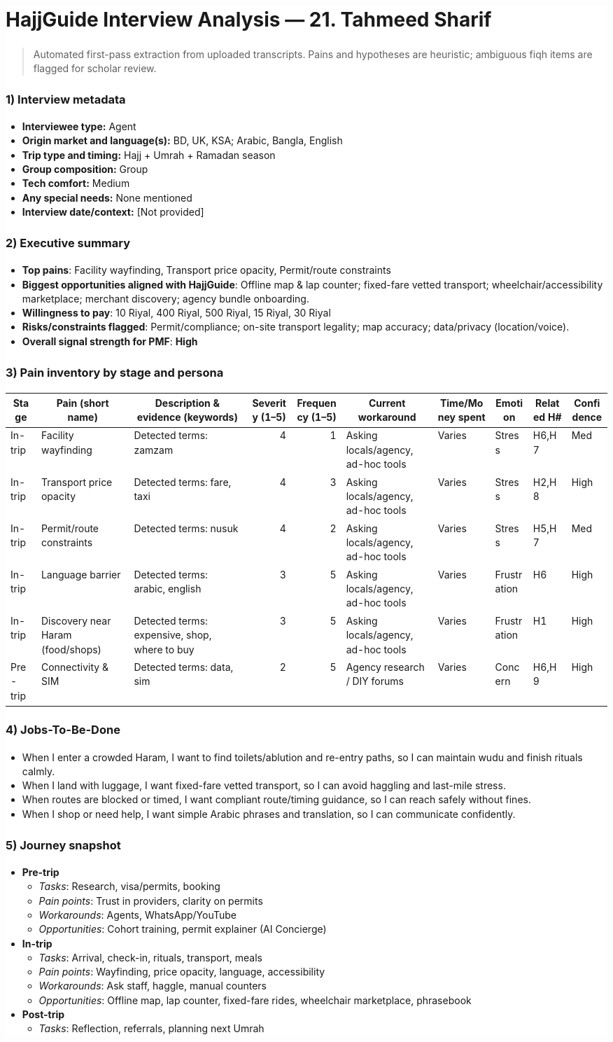 # HajjGuide Interview Analysis — 21. Tahmeed Sharif

> Automated first-pass extraction from uploaded transcripts. Pains and hypotheses are heuristic; ambiguous fiqh items are flagged for scholar review.

### 1) Interview metadata
- **Interviewee type:** Agent
- **Origin market and language(s):** BD, UK, KSA; Arabic, Bangla, English
- **Trip type and timing:** Hajj + Umrah + Ramadan season
- **Group composition:** Group
- **Tech comfort:** Medium
- **Any special needs:** None mentioned
- **Interview date/context:** [Not provided]

### 2) Executive summary
- **Top pains**: Facility wayfinding, Transport price opacity, Permit/route constraints
- **Biggest opportunities aligned with HajjGuide**: Offline map & lap counter; fixed-fare vetted transport; wheelchair/accessibility marketplace; merchant discovery; agency bundle onboarding.
- **Willingness to pay**: 10 Riyal, 400 Riyal, 500 Riyal, 15 Riyal, 30 Riyal
- **Risks/constraints flagged**: Permit/compliance; on-site transport legality; map accuracy; data/privacy (location/voice).
- **Overall signal strength for PMF**: **High**

### 3) Pain inventory by stage and persona

| Stage | Pain (short name) | Description & evidence (keywords) | Severity (1–5) | Frequency (1–5) | Current workaround | Time/Money spent | Emotion | Related H# | Confidence |
|---|---|---|---:|---:|---|---|---|---|---|
| In-trip | Facility wayfinding | Detected terms: zamzam | 4 | 1 | Asking locals/agency, ad-hoc tools | Varies | Stress | H6,H7 | Med |
| In-trip | Transport price opacity | Detected terms: fare, taxi | 4 | 3 | Asking locals/agency, ad-hoc tools | Varies | Stress | H2,H8 | High |
| In-trip | Permit/route constraints | Detected terms: nusuk | 4 | 2 | Asking locals/agency, ad-hoc tools | Varies | Stress | H5,H7 | Med |
| In-trip | Language barrier | Detected terms: arabic, english | 3 | 5 | Asking locals/agency, ad-hoc tools | Varies | Frustration | H6 | High |
| In-trip | Discovery near Haram (food/shops) | Detected terms: expensive, shop, where to buy | 3 | 5 | Asking locals/agency, ad-hoc tools | Varies | Frustration | H1 | High |
| Pre-trip | Connectivity & SIM | Detected terms: data, sim | 2 | 5 | Agency research / DIY forums | Varies | Concern | H6,H9 | High |

### 4) Jobs-To-Be-Done
- When I enter a crowded Haram, I want to find toilets/ablution and re-entry paths, so I can maintain wudu and finish rituals calmly.
- When I land with luggage, I want fixed-fare vetted transport, so I can avoid haggling and last-mile stress.
- When routes are blocked or timed, I want compliant route/timing guidance, so I can reach safely without fines.
- When I shop or need help, I want simple Arabic phrases and translation, so I can communicate confidently.

### 5) Journey snapshot
- **Pre-trip**
  - *Tasks*: Research, visa/permits, booking
  - *Pain points*: Trust in providers, clarity on permits
  - *Workarounds*: Agents, WhatsApp/YouTube
  - *Opportunities*: Cohort training, permit explainer (AI Concierge)
- **In-trip**
  - *Tasks*: Arrival, check-in, rituals, transport, meals
  - *Pain points*: Wayfinding, price opacity, language, accessibility
  - *Workarounds*: Ask staff, haggle, manual counters
  - *Opportunities*: Offline map, lap counter, fixed-fare rides, wheelchair marketplace, phrasebook
- **Post-trip**
  - *Tasks*: Reflection, referrals, planning next Umrah